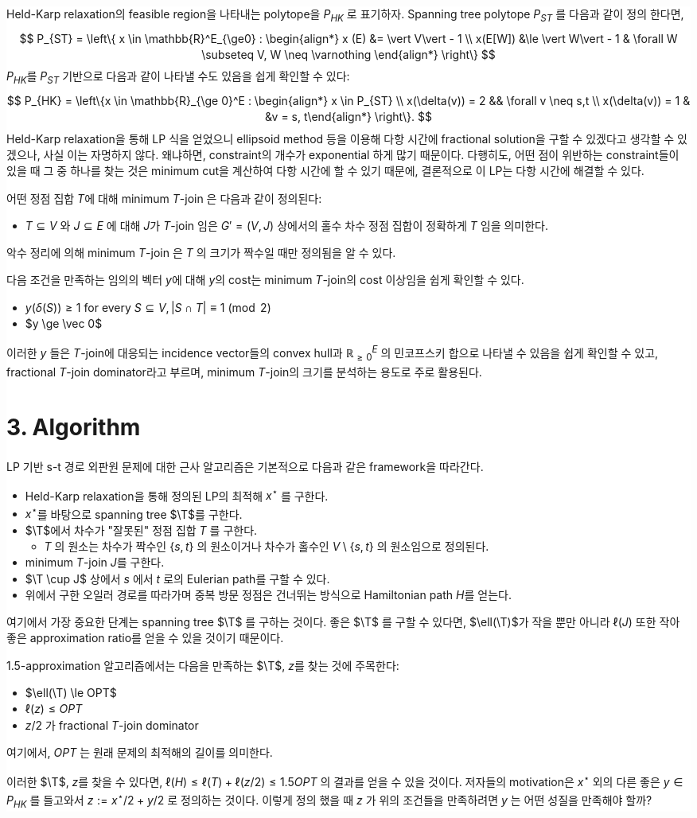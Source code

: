 Held-Karp relaxation의 feasible region을 나타내는 polytope을 $P_{HK}$ 로 표기하자. Spanning tree polytope $P_{ST}$ 를 다음과 같이 정의 한다면,
$$
P_{ST} = \left\{ x \in \mathbb{R}^E_{\ge0} : \begin{align*} x (E) &= \vert V\vert - 1  \\ x(E[W]) &\le \vert W\vert  - 1 & \forall W \subseteq V, W \neq \varnothing  \end{align*} \right\}
$$
$P_{HK}$를 $P_{ST}$ 기반으로 다음과 같이 나타낼 수도 있음을 쉽게 확인할 수 있다:
$$
P_{HK} = \left\{x \in \mathbb{R}_{\ge 0}^E : \begin{align*} x \in P_{ST} \\ x(\delta(v)) = 2 && \forall v \neq s,t  \\ x(\delta(v)) = 1 & &v = s, t\end{align*}  \right\}.
$$
Held-Karp relaxation을 통해 LP 식을 얻었으니 ellipsoid method 등을 이용해 다항 시간에 fractional solution을 구할 수 있겠다고 생각할 수 있겠으나, 사실 이는 자명하지 않다. 왜냐하면, constraint의 개수가 exponential 하게 많기 때문이다. 다행히도, 어떤 점이 위반하는 constraint들이 있을 때 그 중 하나를 찾는 것은 minimum cut을 계산하여 다항 시간에 할 수 있기 때문에, 결론적으로 이 LP는 다항 시간에 해결할 수 있다.

어떤 정점 집합 $T$에 대해 minimum $T$-join 은 다음과 같이 정의된다:

* $T \subseteq V$ 와 $J \subseteq E$ 에 대해 $J$가 $T$-join 임은 $G' = (V, J)$ 상에서의 홀수 차수 정점 집합이 정확하게 $T$ 임을 의미한다.

악수 정리에 의해 minimum $T$-join 은 $T$ 의 크기가 짝수일 때만 정의됨을 알 수 있다.

다음 조건을 만족하는 임의의 벡터 $y$에 대해 $y$의 cost는 minimum $T$-join의 cost 이상임을 쉽게 확인할 수 있다.

* $y(\delta(S)) \ge 1$ for every $S\subseteq V,\vert S\cap T \vert \equiv 1 \pmod 2$ 
* $y \ge \vec 0$

이러한 $y$ 들은 $T$-join에 대응되는 incidence vector들의 convex hull과 $\mathbb{R}_{\ge 0}^E$ 의 민코프스키 합으로 나타낼 수 있음을 쉽게 확인할 수 있고, fractional $T$-join dominator라고 부르며, minimum $T$-join의 크기를 분석하는 용도로 주로 활용된다.

# 3. Algorithm

LP 기반 s-t 경로 외판원 문제에 대한 근사 알고리즘은 기본적으로 다음과 같은 framework을 따라간다.

* Held-Karp relaxation을 통해 정의된 LP의 최적해 $x^\star$ 를 구한다.
* $x^\star$를 바탕으로 spanning tree $\T$를 구한다.
* $\T$에서 차수가 "잘못된" 정점 집합 $T$ 를 구한다.
  * $T$ 의 원소는 차수가 짝수인 $\{s, t\}$ 의 원소이거나 차수가 홀수인 $V \setminus \{s, t\}$ 의 원소임으로 정의된다.
* minimum $T$-join $J$를 구한다.
* $\T \cup J$ 상에서 $s$ 에서 $t$ 로의 Eulerian path를 구할 수 있다.
* 위에서 구한 오일러 경로를 따라가며 중복 방문 정점은 건너뛰는 방식으로 Hamiltonian path $H$를 얻는다.

여기에서 가장 중요한 단계는 spanning tree $\T$ 를 구하는 것이다. 좋은 $\T$ 를 구할 수 있다면, $\ell(\T)$가 작을 뿐만 아니라 $\ell(J)$ 또한 작아 좋은 approximation ratio를 얻을 수 있을 것이기 때문이다.

1.5-approximation 알고리즘에서는 다음을 만족하는 $\T$, $z$를 찾는 것에 주목한다:

* $\ell(\T) \le OPT$
* $\ell(z) \le OPT$
* $z/2$ 가 fractional $T$-join dominator

여기에서, $OPT$ 는 원래 문제의 최적해의 길이를 의미한다.

이러한 $\T$, $z$를 찾을 수 있다면, $\ell(H) \le \ell(T) + \ell(z/2) \le 1.5OPT$ 의 결과를 얻을 수 있을 것이다. 저자들의 motivation은 $x^\star$ 외의 다른 좋은 $y \in P_{HK}$ 를 들고와서 $z := x^\star/2 + y/2$ 로 정의하는 것이다. 이렇게 정의 했을 때 $z$ 가 위의 조건들을 만족하려면 $y$ 는 어떤 성질을 만족해야 할까?
